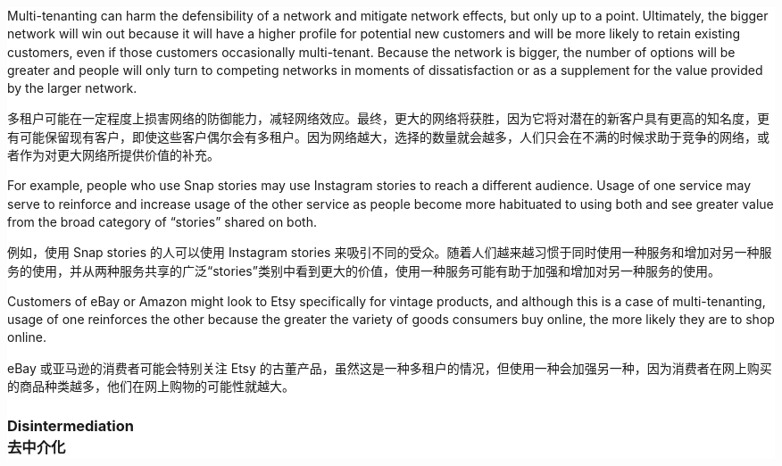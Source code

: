 Multi-tenanting can harm the defensibility of a network and mitigate network effects, but only up to a point. Ultimately, the bigger network will win out because it will have a higher profile for potential new customers and will be more likely to retain existing customers, even if those customers occasionally multi-tenant. Because the network is bigger, the number of options will be greater and people will only turn to competing networks in moments of dissatisfaction or as a supplement for the value provided by the larger network.

多租户可能在一定程度上损害网络的防御能力，减轻网络效应。最终，更大的网络将获胜，因为它将对潜在的新客户具有更高的知名度，更有可能保留现有客户，即使这些客户偶尔会有多租户。因为网络越大，选择的数量就会越多，人们只会在不满的时候求助于竞争的网络，或者作为对更大网络所提供价值的补充。

For example, people who use Snap stories may use Instagram stories to reach a different audience. Usage of one service may serve to reinforce and increase usage of the other service as people become more habituated to using both and see greater value from the broad category of “stories” shared on both.

例如，使用 Snap stories 的人可以使用 Instagram stories 来吸引不同的受众。随着人们越来越习惯于同时使用一种服务和增加对另一种服务的使用，并从两种服务共享的广泛“stories”类别中看到更大的价值，使用一种服务可能有助于加强和增加对另一种服务的使用。

Customers of eBay or Amazon might look to Etsy specifically for vintage products, and although this is a case of multi-tenanting, usage of one reinforces the other because the greater the variety of goods consumers buy online, the more likely they are to shop online.

eBay 或亚马逊的消费者可能会特别关注 Etsy 的古董产品，虽然这是一种多租户的情况，但使用一种会加强另一种，因为消费者在网上购买的商品种类越多，他们在网上购物的可能性就越大。

### Disintermediation </br>去中介化
